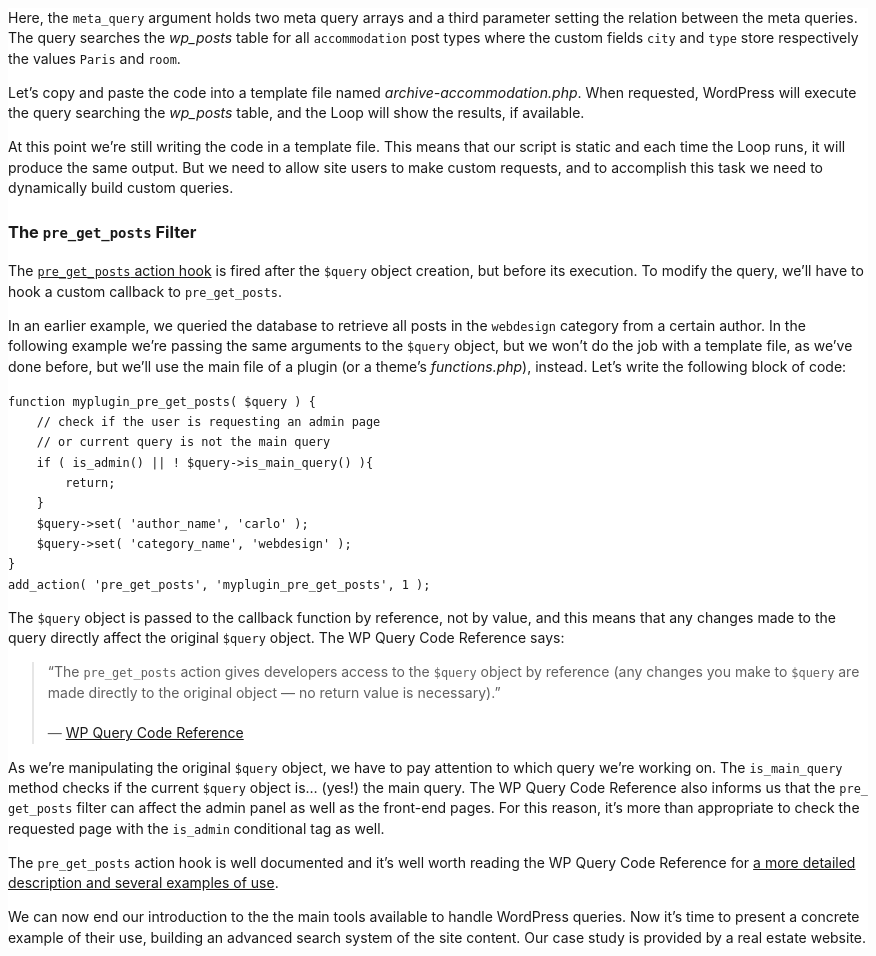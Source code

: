 Here, the `meta_query` argument holds two meta query arrays and a third parameter setting the relation between the meta queries. The query searches the *wp_posts* table for all `accommodation` post types where the custom fields `city` and `type` store respectively the values `Paris` and `room`.

Let’s copy and paste the code into a template file named *archive-accommodation.php*. When requested, WordPress will execute the query searching the *wp_posts* table, and the Loop will show the results, if available.

At this point we’re still writing the code in a template file. This means that our script is static and each time the Loop runs, it will produce the same output. But we need to allow site users to make custom requests, and to accomplish this task we need to dynamically build custom queries.

### The `pre_get_posts` Filter

The [`pre_get_posts` action hook](https://developer.wordpress.org/reference/hooks/pre_get_posts/) is fired after the `$query` object creation, but before its execution. To modify the query, we’ll have to hook a custom callback to `pre_get_posts`.

In an earlier example, we queried the database to retrieve all posts in the `webdesign` category from a certain author. In the following example we’re passing the same arguments to the `$query` object, but we won’t do the job with a template file, as we’ve done before, but we’ll use the main file of a plugin (or a theme’s *functions.php*), instead. Let’s write the following block of code:

<pre><code class="language-php">function myplugin_pre_get_posts( $query ) {
	// check if the user is requesting an admin page 
	// or current query is not the main query
	if ( is_admin() || ! $query-&gt;is_main_query() ){
		return;
	}
	$query-&gt;set( 'author_name', 'carlo' );
	$query-&gt;set( 'category_name', 'webdesign' );
}
add_action( 'pre_get_posts', 'myplugin_pre_get_posts', 1 );
</code></pre>

The `$query` object is passed to the callback function by reference, not by value, and this means that any changes made to the query directly affect the original `$query` object. The WP Query Code Reference says:

<blockquote>“The <code>pre_get_posts</code> action gives developers access to the <code>$query</code> object by reference (any changes you make to <code>$query</code> are made directly to the original object &mdash; no return value is necessary).”<br /><br />— <a href='https://developer.wordpress.org/reference/classes/wp_query'>WP Query Code Reference</a></blockquote>

As we’re manipulating the original `$query` object, we have to pay attention to which query we’re working on. The `is_main_query` method checks if the current `$query` object is… (yes!) the main query. The WP Query Code Reference also informs us that the `pre_get_posts` filter can affect the admin panel as well as the front-end pages. For this reason, it’s more than appropriate to check the requested page with the `is_admin` conditional tag as well.

The `pre_get_posts` action hook is well documented and it’s well worth reading the WP Query Code Reference for [a more detailed description and several examples of use](https://developer.wordpress.org/reference/hooks/pre_get_posts/).

We can now end our introduction to the the main tools available to handle WordPress queries. Now it’s time to present a concrete example of their use, building an advanced search system of the site content. Our case study is provided by a real estate website.
